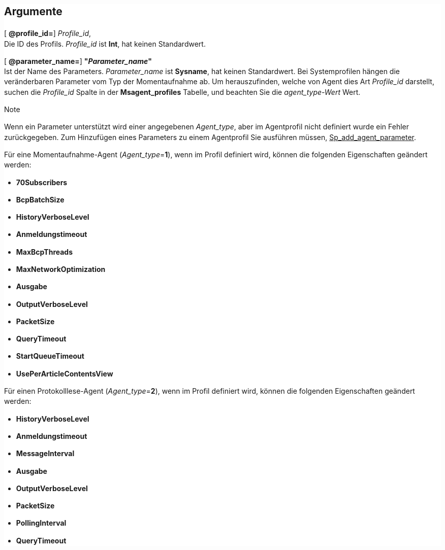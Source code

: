 ## <a name="arguments"></a>Argumente  
 [  **@profile_id=**] *Profile_id*,  
 Die ID des Profils. *Profile_id* ist **Int**, hat keinen Standardwert.  
  
 [  **@parameter_name=**] **"***Parameter_name***"**  
 Ist der Name des Parameters. *Parameter_name* ist **Sysname**, hat keinen Standardwert. Bei Systemprofilen hängen die veränderbaren Parameter vom Typ der Momentaufnahme ab. Um herauszufinden, welche von Agent dies Art *Profile_id* darstellt, suchen die *Profile_id* Spalte in der **Msagent_profiles** Tabelle, und beachten Sie die *agent_type-Wert*  Wert.  
  
> [!NOTE]  
>  Wenn ein Parameter unterstützt wird einer angegebenen *Agent_type*, aber im Agentprofil nicht definiert wurde ein Fehler zurückgegeben. Zum Hinzufügen eines Parameters zu einem Agentprofil Sie ausführen müssen, [Sp_add_agent_parameter](../../relational-databases/system-stored-procedures/sp-add-agent-parameter-transact-sql.md).  
  
 Für eine Momentaufnahme-Agent (*Agent_type*=**1**), wenn im Profil definiert wird, können die folgenden Eigenschaften geändert werden:  
  
-   **70Subscribers**  
  
-   **BcpBatchSize**  
  
-   **HistoryVerboseLevel**  
  
-   **Anmeldungstimeout**  
  
-   **MaxBcpThreads**  
  
-   **MaxNetworkOptimization**  
  
-   **Ausgabe**  
  
-   **OutputVerboseLevel**  
  
-   **PacketSize**  
  
-   **QueryTimeout**  
  
-   **StartQueueTimeout**  
  
-   **UsePerArticleContentsView**  
  
 Für einen Protokolllese-Agent (*Agent_type*=**2**), wenn im Profil definiert wird, können die folgenden Eigenschaften geändert werden:  
  
-   **HistoryVerboseLevel**  
  
-   **Anmeldungstimeout**  
  
-   **MessageInterval**  
  
-   **Ausgabe**  
  
-   **OutputVerboseLevel**  
  
-   **PacketSize**  
  
-   **PollingInterval**  
  
-   **QueryTimeout**  
  